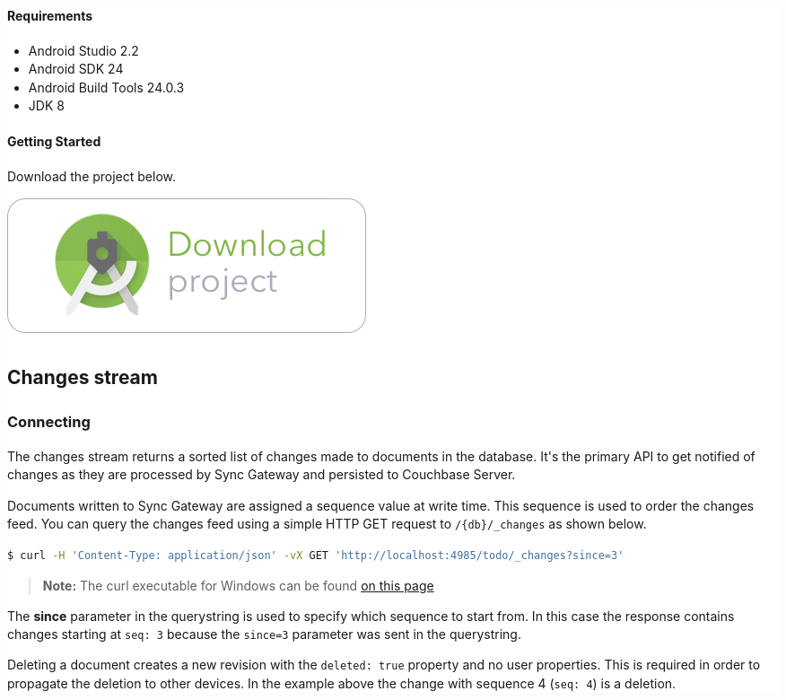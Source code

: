 <block class="android" />

#### Requirements

- Android Studio 2.2
- Android SDK 24
- Android Build Tools 24.0.3
- JDK 8

#### Getting Started

Download the project below.

<div class="buttons-unit downloads">
  <a href="https://cl.ly/120p0o0k1O1f/project.zip" class="button" id="project">
    <img src="img/download-android.png">
  </a>
</div>

[//]: # "COMMON ACROSS LESSONS"

<block class="all" />

## Changes stream

### Connecting

The changes stream returns a sorted list of changes made to documents in the database. It's the primary API to get notified of changes as they are processed by Sync Gateway and persisted to Couchbase Server.

Documents written to Sync Gateway are assigned a sequence value at write time. This sequence is used to order the changes feed. You can query the changes feed using a simple HTTP GET request to `/{db}/_changes` as shown below.

```bash
$ curl -H 'Content-Type: application/json' -vX GET 'http://localhost:4985/todo/_changes?since=3'
```

> **Note:** The curl executable for Windows can be found [on this page](https://curl.haxx.se/download.html)

The **since** parameter in the querystring is used to specify which sequence to start from. In this case the response contains changes starting at `seq: 3` because the `since=3` parameter was sent in the querystring.

Deleting a document creates a new revision with the `deleted: true` property and no user properties. This is required in order to propagate the deletion to other devices. In the example above the change with sequence 4 (`seq: 4`) is a deletion.
